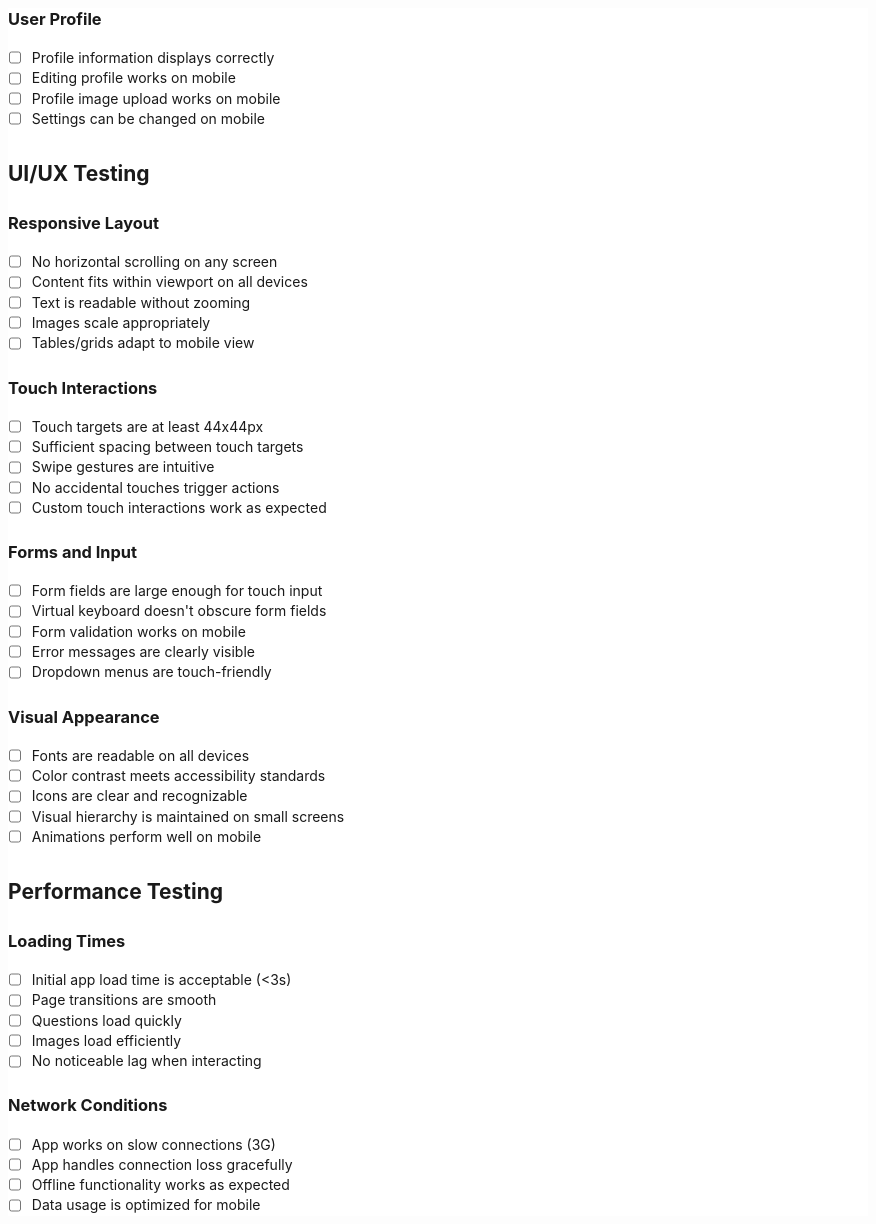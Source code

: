 ### User Profile
- [ ] Profile information displays correctly
- [ ] Editing profile works on mobile
- [ ] Profile image upload works on mobile
- [ ] Settings can be changed on mobile

## UI/UX Testing

### Responsive Layout
- [ ] No horizontal scrolling on any screen
- [ ] Content fits within viewport on all devices
- [ ] Text is readable without zooming
- [ ] Images scale appropriately
- [ ] Tables/grids adapt to mobile view

### Touch Interactions
- [ ] Touch targets are at least 44x44px
- [ ] Sufficient spacing between touch targets
- [ ] Swipe gestures are intuitive
- [ ] No accidental touches trigger actions
- [ ] Custom touch interactions work as expected

### Forms and Input
- [ ] Form fields are large enough for touch input
- [ ] Virtual keyboard doesn't obscure form fields
- [ ] Form validation works on mobile
- [ ] Error messages are clearly visible
- [ ] Dropdown menus are touch-friendly

### Visual Appearance
- [ ] Fonts are readable on all devices
- [ ] Color contrast meets accessibility standards
- [ ] Icons are clear and recognizable
- [ ] Visual hierarchy is maintained on small screens
- [ ] Animations perform well on mobile

## Performance Testing

### Loading Times
- [ ] Initial app load time is acceptable (<3s)
- [ ] Page transitions are smooth
- [ ] Questions load quickly
- [ ] Images load efficiently
- [ ] No noticeable lag when interacting

### Network Conditions
- [ ] App works on slow connections (3G)
- [ ] App handles connection loss gracefully
- [ ] Offline functionality works as expected
- [ ] Data usage is optimized for mobile
